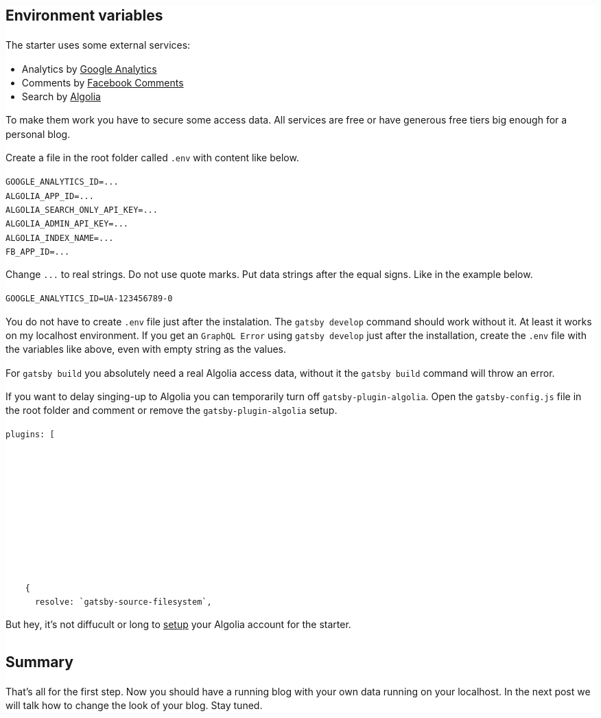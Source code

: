 ## Environment variables

The starter uses some external services:

- Analytics by [Google Analytics](https://www.google.com/analytics/)
- Comments by [Facebook Comments](https://developers.facebook.com/docs/plugins/comments/)
- Search by [Algolia](https://www.algolia.com/)

To make them work you have to secure some access data. All services are free or have generous free tiers big enough for a personal blog.

Create a file in the root folder called `.env` with content like below.

    GOOGLE_ANALYTICS_ID=...
    ALGOLIA_APP_ID=...
    ALGOLIA_SEARCH_ONLY_API_KEY=...
    ALGOLIA_ADMIN_API_KEY=...
    ALGOLIA_INDEX_NAME=...
    FB_APP_ID=...

Change `...` to real strings. Do not use quote marks. Put data strings after the equal signs. Like in the example below.

    GOOGLE_ANALYTICS_ID=UA-123456789-0

You do not have to create `.env` file just after the instalation. The `gatsby develop` command should work without it. At least it works on my localhost environment. If you get an `GraphQL Error` using `gatsby develop` just after the installation, create the `.env` file with the variables like above, even with empty string as the values.

For `gatsby build` you absolutely need a real Algolia access data, without it the `gatsby build` command will throw an error.

If you want to delay singing-up to Algolia you can temporarily turn off `gatsby-plugin-algolia`. Open the `gatsby-config.js` file in the root folder and comment or remove the `gatsby-plugin-algolia` setup.

    plugins: [










        {
          resolve: `gatsby-source-filesystem`,

But hey, it’s not diffucult or long to [setup](chrome-extension://cjedbglnccaioiolemnfhjncicchinao/setup-algolia-account/) your Algolia account for the starter.

## Summary

That’s all for the first step. Now you should have a running blog with your own data running on your localhost. In the next post we will talk how to change the look of your blog. Stay tuned.
